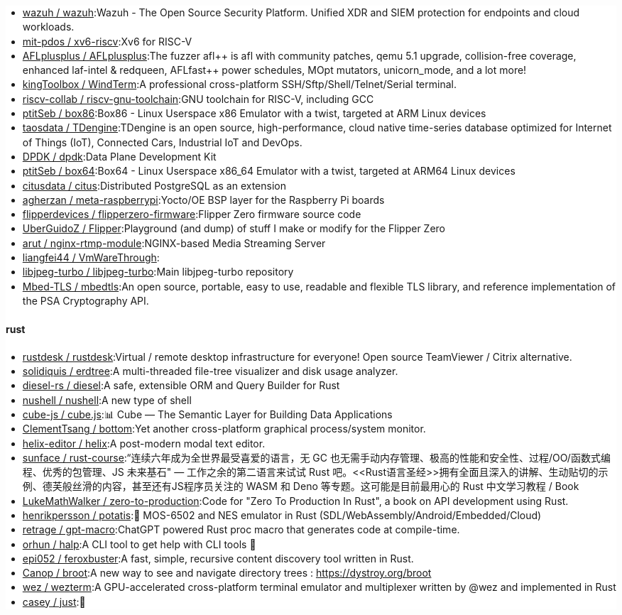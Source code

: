 * [wazuh / wazuh](https://github.com/wazuh/wazuh):Wazuh - The Open Source Security Platform. Unified XDR and SIEM protection for endpoints and cloud workloads.
* [mit-pdos / xv6-riscv](https://github.com/mit-pdos/xv6-riscv):Xv6 for RISC-V
* [AFLplusplus / AFLplusplus](https://github.com/AFLplusplus/AFLplusplus):The fuzzer afl++ is afl with community patches, qemu 5.1 upgrade, collision-free coverage, enhanced laf-intel & redqueen, AFLfast++ power schedules, MOpt mutators, unicorn_mode, and a lot more!
* [kingToolbox / WindTerm](https://github.com/kingToolbox/WindTerm):A professional cross-platform SSH/Sftp/Shell/Telnet/Serial terminal.
* [riscv-collab / riscv-gnu-toolchain](https://github.com/riscv-collab/riscv-gnu-toolchain):GNU toolchain for RISC-V, including GCC
* [ptitSeb / box86](https://github.com/ptitSeb/box86):Box86 - Linux Userspace x86 Emulator with a twist, targeted at ARM Linux devices
* [taosdata / TDengine](https://github.com/taosdata/TDengine):TDengine is an open source, high-performance, cloud native time-series database optimized for Internet of Things (IoT), Connected Cars, Industrial IoT and DevOps.
* [DPDK / dpdk](https://github.com/DPDK/dpdk):Data Plane Development Kit
* [ptitSeb / box64](https://github.com/ptitSeb/box64):Box64 - Linux Userspace x86_64 Emulator with a twist, targeted at ARM64 Linux devices
* [citusdata / citus](https://github.com/citusdata/citus):Distributed PostgreSQL as an extension
* [agherzan / meta-raspberrypi](https://github.com/agherzan/meta-raspberrypi):Yocto/OE BSP layer for the Raspberry Pi boards
* [flipperdevices / flipperzero-firmware](https://github.com/flipperdevices/flipperzero-firmware):Flipper Zero firmware source code
* [UberGuidoZ / Flipper](https://github.com/UberGuidoZ/Flipper):Playground (and dump) of stuff I make or modify for the Flipper Zero
* [arut / nginx-rtmp-module](https://github.com/arut/nginx-rtmp-module):NGINX-based Media Streaming Server
* [liangfei44 / VmWareThrough](https://github.com/liangfei44/VmWareThrough):
* [libjpeg-turbo / libjpeg-turbo](https://github.com/libjpeg-turbo/libjpeg-turbo):Main libjpeg-turbo repository
* [Mbed-TLS / mbedtls](https://github.com/Mbed-TLS/mbedtls):An open source, portable, easy to use, readable and flexible TLS library, and reference implementation of the PSA Cryptography API.

#### rust
* [rustdesk / rustdesk](https://github.com/rustdesk/rustdesk):Virtual / remote desktop infrastructure for everyone! Open source TeamViewer / Citrix alternative.
* [solidiquis / erdtree](https://github.com/solidiquis/erdtree):A multi-threaded file-tree visualizer and disk usage analyzer.
* [diesel-rs / diesel](https://github.com/diesel-rs/diesel):A safe, extensible ORM and Query Builder for Rust
* [nushell / nushell](https://github.com/nushell/nushell):A new type of shell
* [cube-js / cube.js](https://github.com/cube-js/cube.js):📊
Cube — The Semantic Layer for Building Data Applications
* [ClementTsang / bottom](https://github.com/ClementTsang/bottom):Yet another cross-platform graphical process/system monitor.
* [helix-editor / helix](https://github.com/helix-editor/helix):A post-modern modal text editor.
* [sunface / rust-course](https://github.com/sunface/rust-course):“连续六年成为全世界最受喜爱的语言，无 GC 也无需手动内存管理、极高的性能和安全性、过程/OO/函数式编程、优秀的包管理、JS 未来基石" — 工作之余的第二语言来试试 Rust 吧。<<Rust语言圣经>>拥有全面且深入的讲解、生动贴切的示例、德芙般丝滑的内容，甚至还有JS程序员关注的 WASM 和 Deno 等专题。这可能是目前最用心的 Rust 中文学习教程 / Book
* [LukeMathWalker / zero-to-production](https://github.com/LukeMathWalker/zero-to-production):Code for "Zero To Production In Rust", a book on API development using Rust.
* [henrikpersson / potatis](https://github.com/henrikpersson/potatis):🥔
MOS-6502 and NES emulator in Rust (SDL/WebAssembly/Android/Embedded/Cloud)
* [retrage / gpt-macro](https://github.com/retrage/gpt-macro):ChatGPT powered Rust proc macro that generates code at compile-time.
* [orhun / halp](https://github.com/orhun/halp):A CLI tool to get help with CLI tools
🐙
* [epi052 / feroxbuster](https://github.com/epi052/feroxbuster):A fast, simple, recursive content discovery tool written in Rust.
* [Canop / broot](https://github.com/Canop/broot):A new way to see and navigate directory trees : https://dystroy.org/broot
* [wez / wezterm](https://github.com/wez/wezterm):A GPU-accelerated cross-platform terminal emulator and multiplexer written by @wez and implemented in Rust
* [casey / just](https://github.com/casey/just):🤖